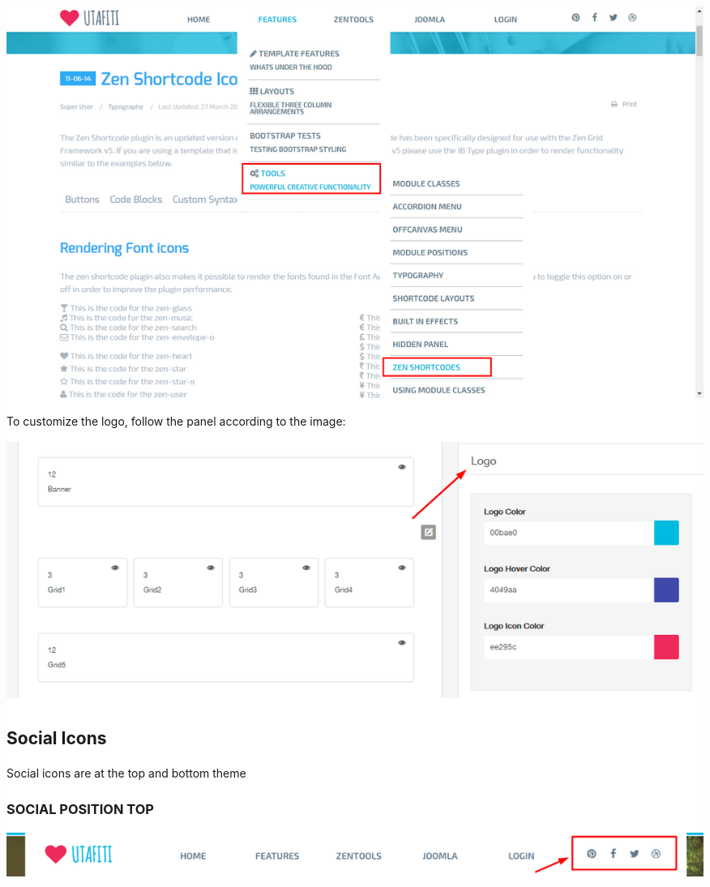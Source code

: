![Logo](screen_zen_cods.jpg)

To customize the logo, follow the panel according to the image:

![Logo](screen_logo_admin_custom.png)

## Social Icons

Social icons are at the top and bottom theme

### SOCIAL POSITION TOP
![Social Icons](screen_social_top.png)
